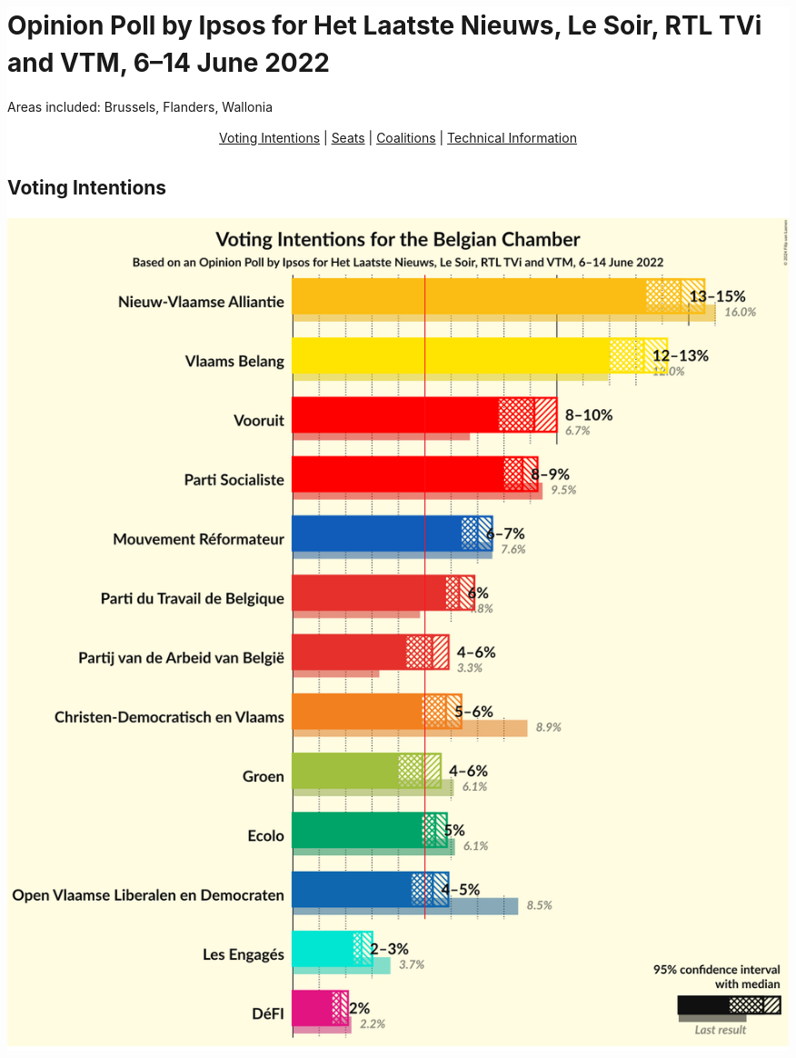 # Opinion Poll by Ipsos for Het Laatste Nieuws, Le Soir, RTL TVi and VTM, 6–14 June 2022

Areas included: Brussels, Flanders, Wallonia

<p align="center"><a href="#voting-intentions">Voting Intentions</a> | <a href="#seats">Seats</a> | <a href="#coalitions">Coalitions</a> | <a href="#technical-information">Technical Information</a></p>

## Voting Intentions

![Graph with voting intentions not yet produced](2022-06-14-Ipsos.png "Voting Intentions")
